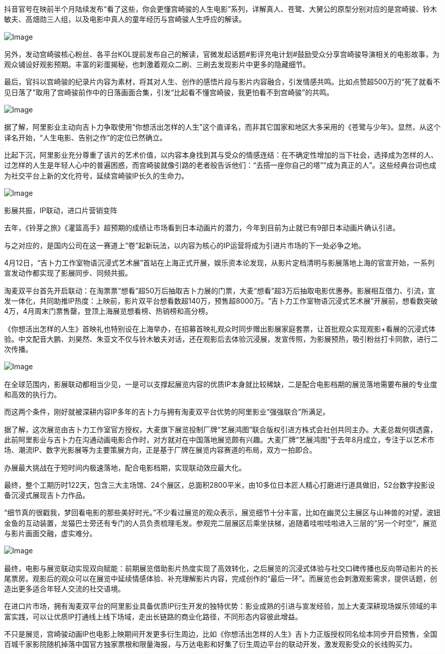 抖音官号在映前半个月陆续发布“看了这些，你会更懂宫崎骏的人生电影”系列，详解真人、苍鹭、大舅公的原型分别对应的是宫崎骏、铃木敏夫、高畑勋三人组，以及电影中真人的童年经历与宫崎骏人生呼应的解读。

![Image](http://static.ylzbl.com/uploads/ueditor/php/upload/image/20240419/1713500642477692.jpeg)

另外，发动宫崎骏核心粉丝、各平台KOL提前发布自己的解读，官微发起话题#影评充电计划#鼓励受众分享宫崎骏导演相关的电影故事，为观众铺设好观影预期。丰富的彩蛋揭秘，也刺激着观众二刷、三刷去发现影片中更多的隐藏细节。

最后，官抖以宫崎骏的纪录片内容为素材，将其对人生、创作的感悟片段与影片内容融合，引发情感共鸣。比如点赞超500万的“死了就看不见日落了”取用了宫崎骏前作中的日落画面合集，引发“比起看不懂宫崎骏，我更怕看不到宫崎骏”的共鸣。

![Image](http://static.ylzbl.com/uploads/ueditor/php/upload/image/20240419/1713500643336107.jpeg)

据了解，阿里影业主动向吉卜力争取使用“你想活出怎样的人生”这个直译名，而非其它国家和地区大多采用的《苍鹭与少年》。显然，从这个译名开始，“人生电影、告别之作”的定位已然确立。

比起下沉，阿里影业充分尊重了该片的艺术价值，以内容本身找到其与受众的情感连结：在不确定性增加的当下社会，选择成为怎样的人、过怎样的人生是年轻人心中的普遍困惑，而宫崎骏就像引路的老者般告诉他们：“去搭一座你自己的塔”“成为真正的人”。这些经典台词也成为社交平台上新的文化符号，延续宫崎骏IP长久的生命力。

![Image](http://static.ylzbl.com/uploads/ueditor/php/upload/image/20240419/1713500644589702.png)

影展共振，IP联动，进口片营销变阵

去年，《铃芽之旅》《灌篮高手》超预期的成绩让市场看到日本动画片的潜力，今年到目前为止就已有9部日本动画片确认引进。

与之对应的，是国内公司在这一赛道上“卷”起新玩法，以内容为核心的IP运营将成为引进片市场的下一处必争之地。

4月12日，“吉卜力工作室物语沉浸式艺术展”首站在上海正式开展，娱乐资本论发现，从影片定档清明与影展落地上海的官宣开始，一系列宣发动作都实现了影展同步、同频共振。

淘麦双平台首先开启联动：在淘票票“想看”超50万后抽取吉卜力展的门票，大麦“想看”超3万后抽取电影优惠券。影展相互借力、引流，宣发一体化，共同助推IP热度：上映前，影片双平台想看数超140万，预售超8000万。“吉卜力工作室物语沉浸式艺术展”开展前，想看数突破4万，4月周末门票售罄，登顶上海展览想看榜、热销榜和高分榜。

《你想活出怎样的人生》首映礼也特别设在上海举办，在招募首映礼观众时同步赠出影展家庭套票，让首批观众实现观影+看展的沉浸式体验。中文配音大鹏、刘昊然、朱亚文不仅与铃木敏夫对话，还在观影后去体验沉浸展，发宣传照，为影展预热，吸引粉丝打卡同款，进行二次传播。

![Image](http://static.ylzbl.com/uploads/ueditor/php/upload/image/20240419/1713500644762982.jpeg)

在全球范围内，影展联动都相当少见，一是可以支撑起展览内容的优质IP本身就比较稀缺，二是配合电影档期的展览落地需要布展的专业度和高效的执行力。

而这两个条件，刚好就被深耕内容IP多年的吉卜力与拥有淘麦双平台优势的阿里影业“强强联合”所满足。

据了解，这次展览由吉卜力工作室官方授权，大麦旗下展览投制厂牌“艺展鸿图”联合版权引进方株式会社创共同主办。大麦总裁何弭透露，此前阿里影业与吉卜力在沟通动画电影合作时，对方就对在中国落地展览颇有兴趣。大麦厂牌“艺展鸿图”于去年8月成立，专注于以艺术市场、潮流IP、数字光影展等为主要策展方向，正是基于厂牌在展览内容赛道的布局，双方一拍即合。

办展最大挑战在于短时间内极速落地，配合电影档期，实现联动效应最大化。

最终，整个工期历时122天，包含三大主场馆、24个展区，总面积2800平米，由10多位日本匠人精心打磨进行道具做旧，52台数字投影设备沉浸式展现吉卜力作品。

“细节真的很戳我，梦回看电影的那些美好时光。”不少看过展览的观众表示，展览细节十分丰富，比如在幽灵公主展区与山神兽的对望，波妞金鱼的互动装置，龙猫巴士旁还有专门的人员负责梳理毛发。参观完二层展区后乘坐扶梯，追随着哇啦哇啦进入三层的“另一个时空”，展览与影片画面交融，虚实难分。

![Image](http://static.ylzbl.com/uploads/ueditor/php/upload/image/20240419/1713500645733852.jpeg)

最终，电影与展览联动实现双向赋能：前期展览借助影片热度实现了高效转化，之后展览的沉浸式体验与社交口碑传播也反向带动影片的长尾票房。观影后的观众可以在展览中延续情感体验、补充理解影片内容，完成创作的“最后一环”。而展览也会刺激观影需求，提供话题，创造出更多适合年轻人交流的社交语境。

在进口片市场，拥有淘麦双平台的阿里影业具备优质IP衍生开发的独特优势：影业成熟的引进与宣发经验，加上大麦深耕现场娱乐领域的丰富实践，可以让优质IP打通线上线下场域，走出长链路的商业化路径，不同形态内容彼此增益。

不只是展览，宫崎骏动画IP也电影上映期间开发更多衍生周边，比如《你想活出怎样的人生》吉卜力正版授权同名绘本同步开启预售，全国百城千家影院随机掉落中国官方独家票根和限量海报，与万达电影和好集了衍生周边平台的联动开发，激发观影受众的长线购买力。
